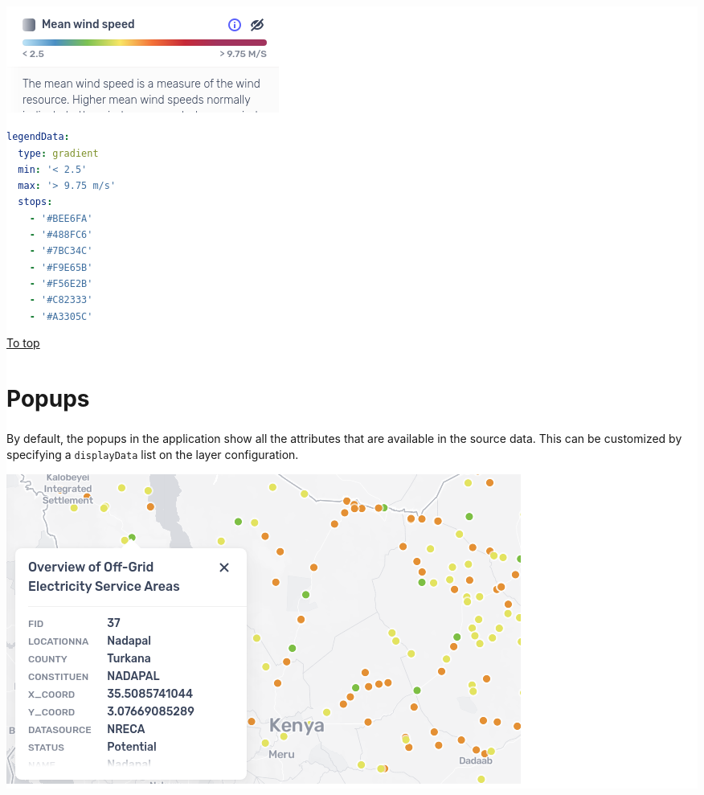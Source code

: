 ![](media/wind-legend.png)


``` yml
legendData:
  type: gradient
  min: '< 2.5'
  max: '> 9.75 m/s'
  stops:
    - '#BEE6FA'
    - '#488FC6'
    - '#7BC34C'
    - '#F9E65B'
    - '#F56E2B'
    - '#C82333'
    - '#A3305C'
```

[To top](#managing-studies)

# Popups
By default, the popups in the application show all the attributes that are available in the source data. This can be customized by specifying a `displayData` list on the layer configuration.

![](media/popup.png)
